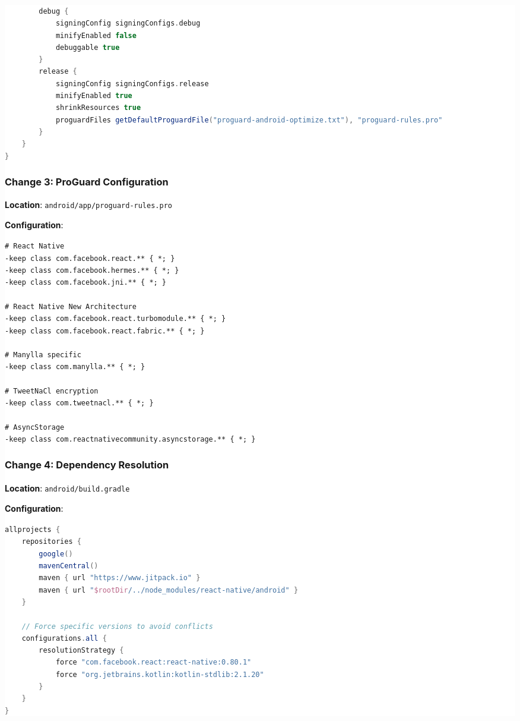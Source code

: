 ```gradle
        debug {
            signingConfig signingConfigs.debug
            minifyEnabled false
            debuggable true
        }
        release {
            signingConfig signingConfigs.release
            minifyEnabled true
            shrinkResources true
            proguardFiles getDefaultProguardFile("proguard-android-optimize.txt"), "proguard-rules.pro"
        }
    }
}
```

### Change 3: ProGuard Configuration
**Location**: `android/app/proguard-rules.pro`

**Configuration**:
```proguard
# React Native
-keep class com.facebook.react.** { *; }
-keep class com.facebook.hermes.** { *; }
-keep class com.facebook.jni.** { *; }

# React Native New Architecture
-keep class com.facebook.react.turbomodule.** { *; }
-keep class com.facebook.react.fabric.** { *; }

# Manylla specific
-keep class com.manylla.** { *; }

# TweetNaCl encryption
-keep class com.tweetnacl.** { *; }

# AsyncStorage
-keep class com.reactnativecommunity.asyncstorage.** { *; }
```

### Change 4: Dependency Resolution
**Location**: `android/build.gradle`

**Configuration**:
```gradle
allprojects {
    repositories {
        google()
        mavenCentral()
        maven { url "https://www.jitpack.io" }
        maven { url "$rootDir/../node_modules/react-native/android" }
    }
    
    // Force specific versions to avoid conflicts
    configurations.all {
        resolutionStrategy {
            force "com.facebook.react:react-native:0.80.1"
            force "org.jetbrains.kotlin:kotlin-stdlib:2.1.20"
        }
    }
}
```
